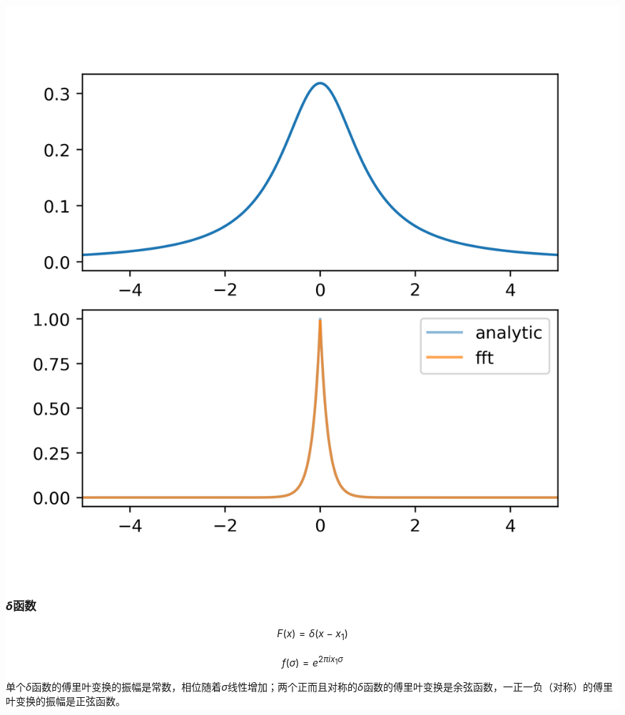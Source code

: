 ![](img/post-OASP2/03lorentz.png)

### $\delta$函数

$$ F(x) = \delta(x-x_1) $$

$$ f(\sigma) = e^{2\pi i x_1\sigma} $$

单个$\delta$函数的傅里叶变换的振幅是常数，相位随着$\sigma$线性增加；两个正而且对称的$\delta$函数的傅里叶变换是余弦函数，一正一负（对称）的傅里叶变换的振幅是正弦函数。
